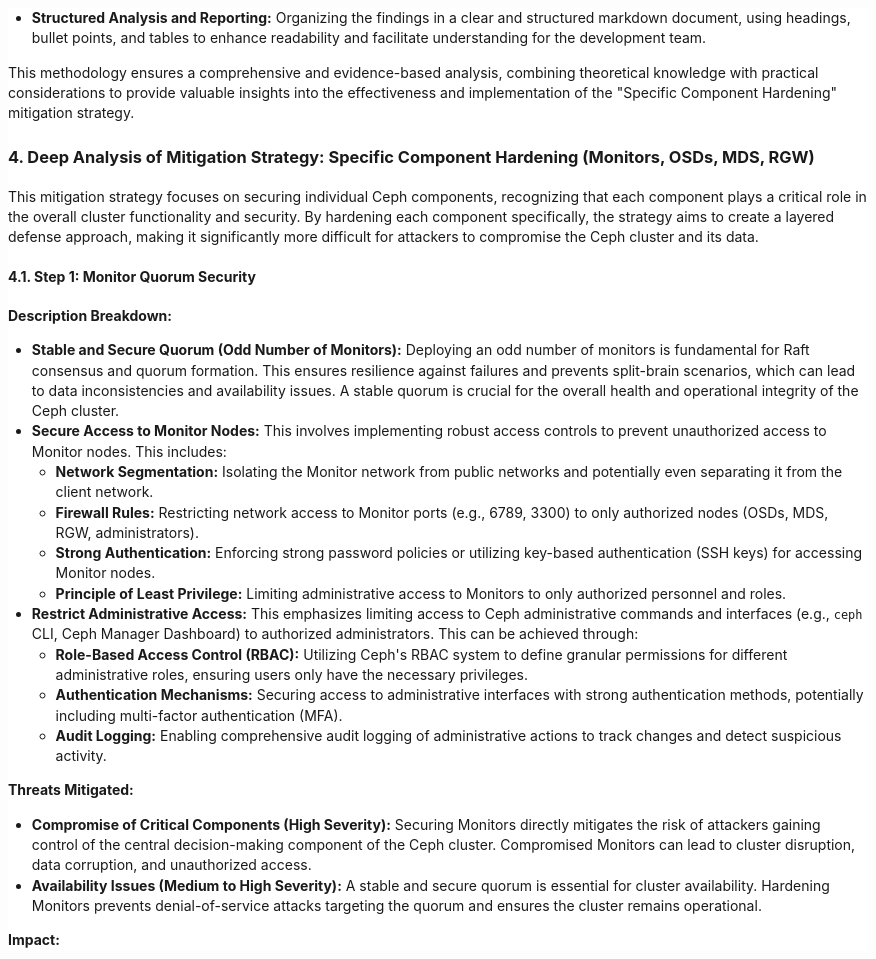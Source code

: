 *   **Structured Analysis and Reporting:**  Organizing the findings in a clear and structured markdown document, using headings, bullet points, and tables to enhance readability and facilitate understanding for the development team.

This methodology ensures a comprehensive and evidence-based analysis, combining theoretical knowledge with practical considerations to provide valuable insights into the effectiveness and implementation of the "Specific Component Hardening" mitigation strategy.

### 4. Deep Analysis of Mitigation Strategy: Specific Component Hardening (Monitors, OSDs, MDS, RGW)

This mitigation strategy focuses on securing individual Ceph components, recognizing that each component plays a critical role in the overall cluster functionality and security. By hardening each component specifically, the strategy aims to create a layered defense approach, making it significantly more difficult for attackers to compromise the Ceph cluster and its data.

#### 4.1. Step 1: Monitor Quorum Security

**Description Breakdown:**

*   **Stable and Secure Quorum (Odd Number of Monitors):**  Deploying an odd number of monitors is fundamental for Raft consensus and quorum formation. This ensures resilience against failures and prevents split-brain scenarios, which can lead to data inconsistencies and availability issues.  A stable quorum is crucial for the overall health and operational integrity of the Ceph cluster.
*   **Secure Access to Monitor Nodes:** This involves implementing robust access controls to prevent unauthorized access to Monitor nodes. This includes:
    *   **Network Segmentation:** Isolating the Monitor network from public networks and potentially even separating it from the client network.
    *   **Firewall Rules:**  Restricting network access to Monitor ports (e.g., 6789, 3300) to only authorized nodes (OSDs, MDS, RGW, administrators).
    *   **Strong Authentication:** Enforcing strong password policies or utilizing key-based authentication (SSH keys) for accessing Monitor nodes.
    *   **Principle of Least Privilege:** Limiting administrative access to Monitors to only authorized personnel and roles.
*   **Restrict Administrative Access:**  This emphasizes limiting access to Ceph administrative commands and interfaces (e.g., `ceph` CLI, Ceph Manager Dashboard) to authorized administrators. This can be achieved through:
    *   **Role-Based Access Control (RBAC):**  Utilizing Ceph's RBAC system to define granular permissions for different administrative roles, ensuring users only have the necessary privileges.
    *   **Authentication Mechanisms:**  Securing access to administrative interfaces with strong authentication methods, potentially including multi-factor authentication (MFA).
    *   **Audit Logging:**  Enabling comprehensive audit logging of administrative actions to track changes and detect suspicious activity.

**Threats Mitigated:**

*   **Compromise of Critical Components (High Severity):** Securing Monitors directly mitigates the risk of attackers gaining control of the central decision-making component of the Ceph cluster. Compromised Monitors can lead to cluster disruption, data corruption, and unauthorized access.
*   **Availability Issues (Medium to High Severity):** A stable and secure quorum is essential for cluster availability. Hardening Monitors prevents denial-of-service attacks targeting the quorum and ensures the cluster remains operational.

**Impact:**
